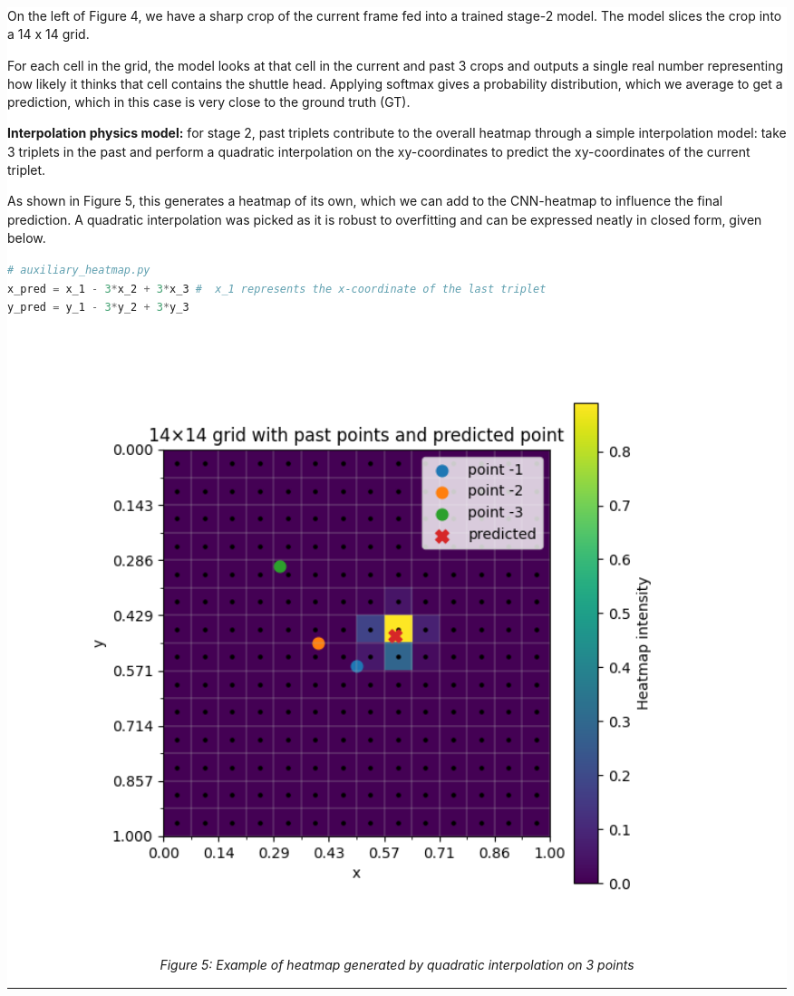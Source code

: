 On the left of Figure 4, we have a sharp crop of the current frame fed into a trained stage-2 model. The model slices 
the crop into a 14 x 14 grid. 

For each cell in the grid, the model looks at that cell in the current and past 
3 crops and outputs a single real number representing how likely it thinks that cell contains the shuttle head. 
Applying softmax gives a probability distribution, which we average to get a prediction, which in this case is very close 
to the ground truth (GT). 

**Interpolation physics model:**  for stage 2, past triplets contribute to the overall heatmap through a simple 
interpolation model: take 3 triplets in the past and perform a quadratic interpolation on the xy-coordinates to predict 
the xy-coordinates of the current triplet.

As shown in Figure 5, this generates a heatmap of its own, which we can add 
to the CNN-heatmap to influence the final prediction. A quadratic interpolation was picked as it is robust to 
overfitting and can be expressed neatly in closed form, given below.

```python
# auxiliary_heatmap.py
x_pred = x_1 - 3*x_2 + 3*x_3 #  x_1 represents the x-coordinate of the last triplet
y_pred = y_1 - 3*y_2 + 3*y_3
```

<p align="center">
  <img src="Figures/interpolation_heatmap.png" alt="interpolation heatmap" style="width:80%;">
  <br>
  <em>Figure 5: Example of heatmap generated by quadratic interpolation on 3 points</em>
</p>

---